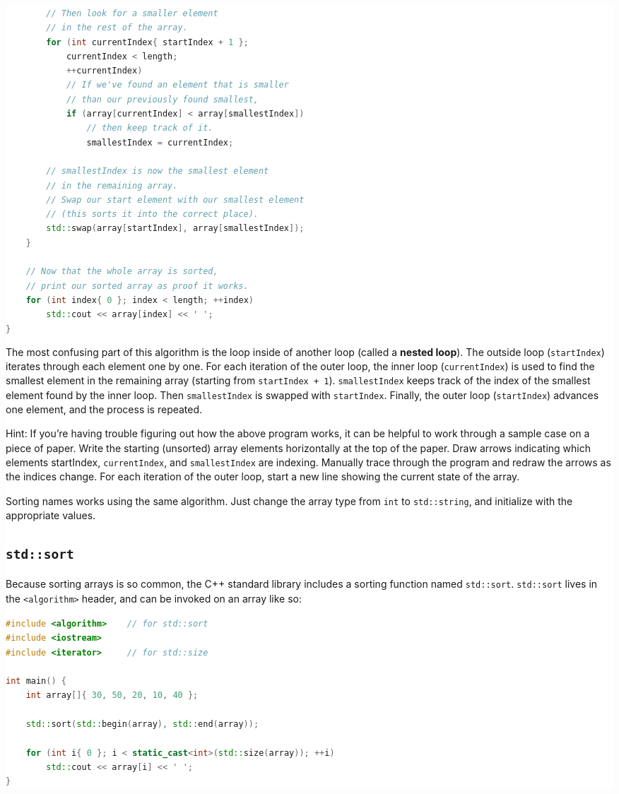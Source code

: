 ```c++
        // Then look for a smaller element 
        // in the rest of the array.
        for (int currentIndex{ startIndex + 1 };
            currentIndex < length;
            ++currentIndex)
            // If we've found an element that is smaller 
            // than our previously found smallest,
            if (array[currentIndex] < array[smallestIndex])
                // then keep track of it.
                smallestIndex = currentIndex;

        // smallestIndex is now the smallest element
        // in the remaining array.
        // Swap our start element with our smallest element
        // (this sorts it into the correct place).
        std::swap(array[startIndex], array[smallestIndex]);
    }

    // Now that the whole array is sorted,
    // print our sorted array as proof it works.
    for (int index{ 0 }; index < length; ++index)
        std::cout << array[index] << ' ';
}
```

The most confusing part of this algorithm is the loop inside of another loop (called a **nested loop**). The outside loop (`startIndex`) iterates through each element one by one. For each iteration of the outer loop, the inner loop (`currentIndex`) is used to find the smallest element in the remaining array (starting from `startIndex + 1`). `smallestIndex` keeps track of the index of the smallest element found by the inner loop. Then `smallestIndex` is swapped with `startIndex`. Finally, the outer loop (`startIndex`) advances one element, and the process is repeated.

Hint: If you’re having trouble figuring out how the above program works, it can be helpful to work through a sample case on a piece of paper. Write the starting (unsorted) array elements horizontally at the top of the paper. Draw arrows indicating which elements startIndex, `currentIndex`, and `smallestIndex` are indexing. Manually trace through the program and redraw the arrows as the indices change. For each iteration of the outer loop, start a new line showing the current state of the array.

Sorting names works using the same algorithm. Just change the array type from `int` to `std::string`, and initialize with the appropriate values.


## `std::sort`

Because sorting arrays is so common, the C++ standard library includes a sorting function named `std::sort`. `std::sort` lives in the `<algorithm>` header, and can be invoked on an array like so:

```c++
#include <algorithm>    // for std::sort
#include <iostream>
#include <iterator>     // for std::size

int main() {
    int array[]{ 30, 50, 20, 10, 40 };

    std::sort(std::begin(array), std::end(array));

    for (int i{ 0 }; i < static_cast<int>(std::size(array)); ++i)
        std::cout << array[i] << ' ';
}
```
